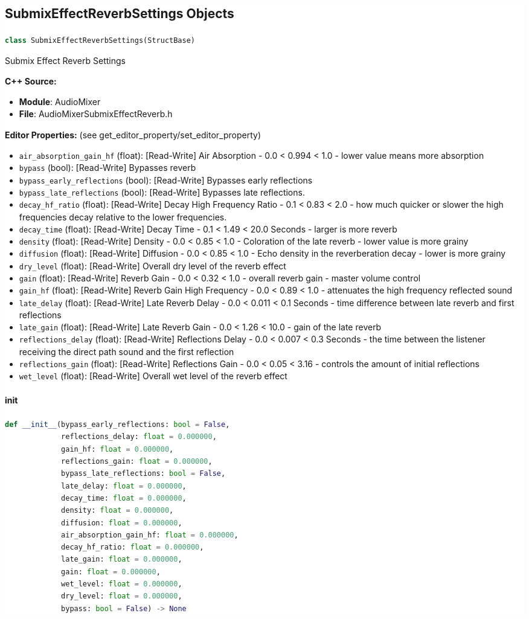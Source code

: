 ## SubmixEffectReverbSettings Objects

```python
class SubmixEffectReverbSettings(StructBase)
```

Submix Effect Reverb Settings

**C++ Source:**

- **Module**: AudioMixer
- **File**: AudioMixerSubmixEffectReverb.h

**Editor Properties:** (see get_editor_property/set_editor_property)

- ``air_absorption_gain_hf`` (float):  [Read-Write] Air Absorption - 0.0 < 0.994 < 1.0 - lower value means more absorption
- ``bypass`` (bool):  [Read-Write] Bypasses reverb
- ``bypass_early_reflections`` (bool):  [Read-Write] Bypasses early reflections
- ``bypass_late_reflections`` (bool):  [Read-Write] Bypasses late reflections.
- ``decay_hf_ratio`` (float):  [Read-Write] Decay High Frequency Ratio - 0.1 < 0.83 < 2.0 - how much quicker or slower the high frequencies decay relative to the lower frequencies.
- ``decay_time`` (float):  [Read-Write] Decay Time - 0.1 < 1.49 < 20.0 Seconds - larger is more reverb
- ``density`` (float):  [Read-Write] Density - 0.0 < 0.85 < 1.0 - Coloration of the late reverb - lower value is more grainy
- ``diffusion`` (float):  [Read-Write] Diffusion - 0.0 < 0.85 < 1.0 - Echo density in the reverberation decay - lower is more grainy
- ``dry_level`` (float):  [Read-Write] Overall dry level of the reverb effect
- ``gain`` (float):  [Read-Write] Reverb Gain - 0.0 < 0.32 < 1.0 - overall reverb gain - master volume control
- ``gain_hf`` (float):  [Read-Write] Reverb Gain High Frequency - 0.0 < 0.89 < 1.0 - attenuates the high frequency reflected sound
- ``late_delay`` (float):  [Read-Write] Late Reverb Delay - 0.0 < 0.011 < 0.1 Seconds - time difference between late reverb and first reflections
- ``late_gain`` (float):  [Read-Write] Late Reverb Gain - 0.0 < 1.26 < 10.0 - gain of the late reverb
- ``reflections_delay`` (float):  [Read-Write] Reflections Delay - 0.0 < 0.007 < 0.3 Seconds - the time between the listener receiving the direct path sound and the first reflection
- ``reflections_gain`` (float):  [Read-Write] Reflections Gain - 0.0 < 0.05 < 3.16 - controls the amount of initial reflections
- ``wet_level`` (float):  [Read-Write] Overall wet level of the reverb effect

<a id="unreal.SubmixEffectReverbSettings.__init__"></a>

#### __init__

```python
def __init__(bypass_early_reflections: bool = False,
             reflections_delay: float = 0.000000,
             gain_hf: float = 0.000000,
             reflections_gain: float = 0.000000,
             bypass_late_reflections: bool = False,
             late_delay: float = 0.000000,
             decay_time: float = 0.000000,
             density: float = 0.000000,
             diffusion: float = 0.000000,
             air_absorption_gain_hf: float = 0.000000,
             decay_hf_ratio: float = 0.000000,
             late_gain: float = 0.000000,
             gain: float = 0.000000,
             wet_level: float = 0.000000,
             dry_level: float = 0.000000,
             bypass: bool = False) -> None
```
